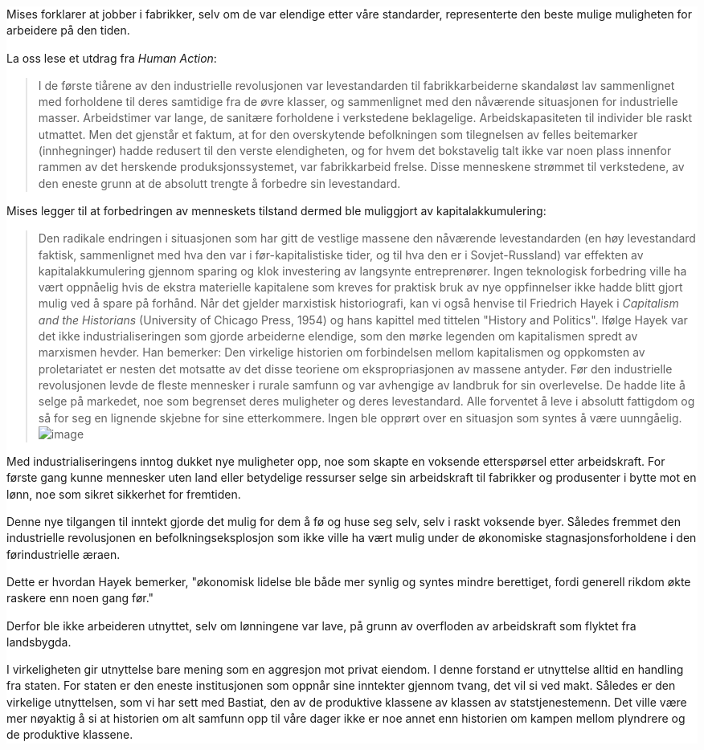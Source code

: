 Mises forklarer at jobber i fabrikker, selv om de var elendige etter våre standarder, representerte den beste mulige muligheten for arbeidere på den tiden.

La oss lese et utdrag fra _Human Action_:

> I de første tiårene av den industrielle revolusjonen var levestandarden til fabrikkarbeiderne skandaløst lav sammenlignet med forholdene til deres samtidige fra de øvre klasser, og sammenlignet med den nåværende situasjonen for industrielle masser. Arbeidstimer var lange, de sanitære forholdene i verkstedene beklagelige. Arbeidskapasiteten til individer ble raskt utmattet. Men det gjenstår et faktum, at for den overskytende befolkningen som tilegnelsen av felles beitemarker (innhegninger) hadde redusert til den verste elendigheten, og for hvem det bokstavelig talt ikke var noen plass innenfor rammen av det herskende produksjonssystemet, var fabrikkarbeid frelse. Disse menneskene strømmet til verkstedene, av den eneste grunn at de absolutt trengte å forbedre sin levestandard.

Mises legger til at forbedringen av menneskets tilstand dermed ble muliggjort av kapitalakkumulering:

> Den radikale endringen i situasjonen som har gitt de vestlige massene den nåværende levestandarden (en høy levestandard faktisk, sammenlignet med hva den var i før-kapitalistiske tider, og til hva den er i Sovjet-Russland) var effekten av kapitalakkumulering gjennom sparing og klok investering av langsynte entreprenører. Ingen teknologisk forbedring ville ha vært oppnåelig hvis de ekstra materielle kapitalene som kreves for praktisk bruk av nye oppfinnelser ikke hadde blitt gjort mulig ved å spare på forhånd.
> Når det gjelder marxistisk historiografi, kan vi også henvise til Friedrich Hayek i _Capitalism and the Historians_ (University of Chicago Press, 1954) og hans kapittel med tittelen "History and Politics". Ifølge Hayek var det ikke industrialiseringen som gjorde arbeiderne elendige, som den mørke legenden om kapitalismen spredt av marxismen hevder. Han bemerker:
> Den virkelige historien om forbindelsen mellom kapitalismen og oppkomsten av proletariatet er nesten det motsatte av det disse teoriene om ekspropriasjonen av massene antyder.
> Før den industrielle revolusjonen levde de fleste mennesker i rurale samfunn og var avhengige av landbruk for sin overlevelse. De hadde lite å selge på markedet, noe som begrenset deres muligheter og deres levestandard. Alle forventet å leve i absolutt fattigdom og så for seg en lignende skjebne for sine etterkommere. Ingen ble opprørt over en situasjon som syntes å være uunngåelig.
> ![image](assets/1/img-106.webp)

Med industrialiseringens inntog dukket nye muligheter opp, noe som skapte en voksende etterspørsel etter arbeidskraft. For første gang kunne mennesker uten land eller betydelige ressurser selge sin arbeidskraft til fabrikker og produsenter i bytte mot en lønn, noe som sikret sikkerhet for fremtiden.

Denne nye tilgangen til inntekt gjorde det mulig for dem å fø og huse seg selv, selv i raskt voksende byer. Således fremmet den industrielle revolusjonen en befolkningseksplosjon som ikke ville ha vært mulig under de økonomiske stagnasjonsforholdene i den førindustrielle æraen.

Dette er hvordan Hayek bemerker, "økonomisk lidelse ble både mer synlig og syntes mindre berettiget, fordi generell rikdom økte raskere enn noen gang før."

Derfor ble ikke arbeideren utnyttet, selv om lønningene var lave, på grunn av overfloden av arbeidskraft som flyktet fra landsbygda.

I virkeligheten gir utnyttelse bare mening som en aggresjon mot privat eiendom. I denne forstand er utnyttelse alltid en handling fra staten. For staten er den eneste institusjonen som oppnår sine inntekter gjennom tvang, det vil si ved makt. Således er den virkelige utnyttelsen, som vi har sett med Bastiat, den av de produktive klassene av klassen av statstjenestemenn. Det ville være mer nøyaktig å si at historien om alt samfunn opp til våre dager ikke er noe annet enn historien om kampen mellom plyndrere og de produktive klassene.
